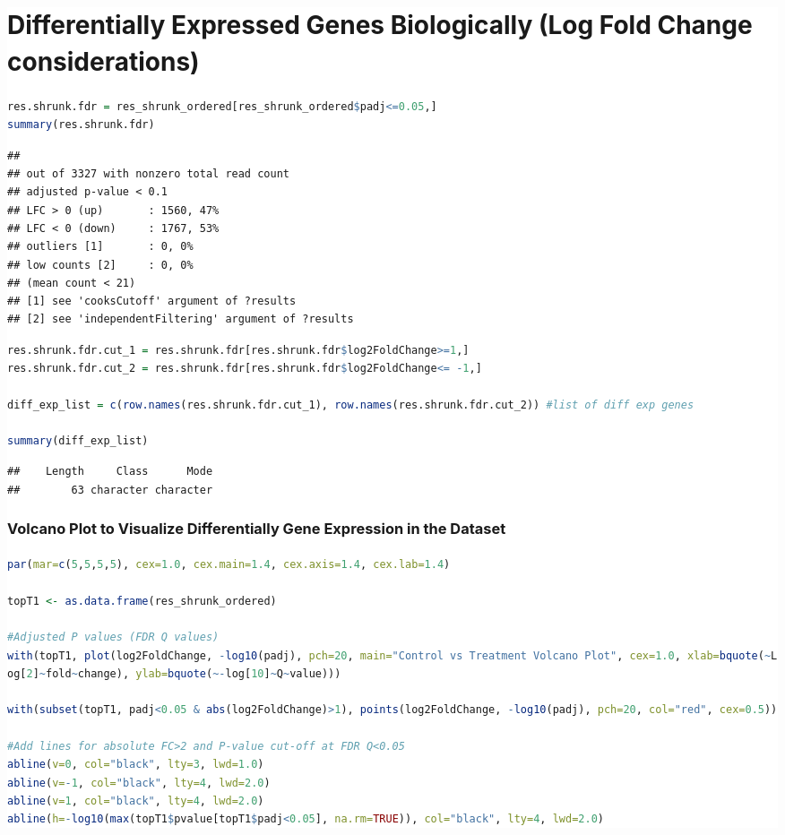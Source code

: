 # Differentially Expressed Genes Biologically (Log Fold Change considerations)

``` r
res.shrunk.fdr = res_shrunk_ordered[res_shrunk_ordered$padj<=0.05,]
summary(res.shrunk.fdr)
```

    ## 
    ## out of 3327 with nonzero total read count
    ## adjusted p-value < 0.1
    ## LFC > 0 (up)       : 1560, 47%
    ## LFC < 0 (down)     : 1767, 53%
    ## outliers [1]       : 0, 0%
    ## low counts [2]     : 0, 0%
    ## (mean count < 21)
    ## [1] see 'cooksCutoff' argument of ?results
    ## [2] see 'independentFiltering' argument of ?results

``` r
res.shrunk.fdr.cut_1 = res.shrunk.fdr[res.shrunk.fdr$log2FoldChange>=1,]
res.shrunk.fdr.cut_2 = res.shrunk.fdr[res.shrunk.fdr$log2FoldChange<= -1,]

diff_exp_list = c(row.names(res.shrunk.fdr.cut_1), row.names(res.shrunk.fdr.cut_2)) #list of diff exp genes

summary(diff_exp_list)
```

    ##    Length     Class      Mode 
    ##        63 character character

### Volcano Plot to Visualize Differentially Gene Expression in the Dataset

``` r
par(mar=c(5,5,5,5), cex=1.0, cex.main=1.4, cex.axis=1.4, cex.lab=1.4)

topT1 <- as.data.frame(res_shrunk_ordered)

#Adjusted P values (FDR Q values)
with(topT1, plot(log2FoldChange, -log10(padj), pch=20, main="Control vs Treatment Volcano Plot", cex=1.0, xlab=bquote(~Log[2]~fold~change), ylab=bquote(~-log[10]~Q~value)))

with(subset(topT1, padj<0.05 & abs(log2FoldChange)>1), points(log2FoldChange, -log10(padj), pch=20, col="red", cex=0.5))

#Add lines for absolute FC>2 and P-value cut-off at FDR Q<0.05
abline(v=0, col="black", lty=3, lwd=1.0)
abline(v=-1, col="black", lty=4, lwd=2.0)
abline(v=1, col="black", lty=4, lwd=2.0)
abline(h=-log10(max(topT1$pvalue[topT1$padj<0.05], na.rm=TRUE)), col="black", lty=4, lwd=2.0)
```